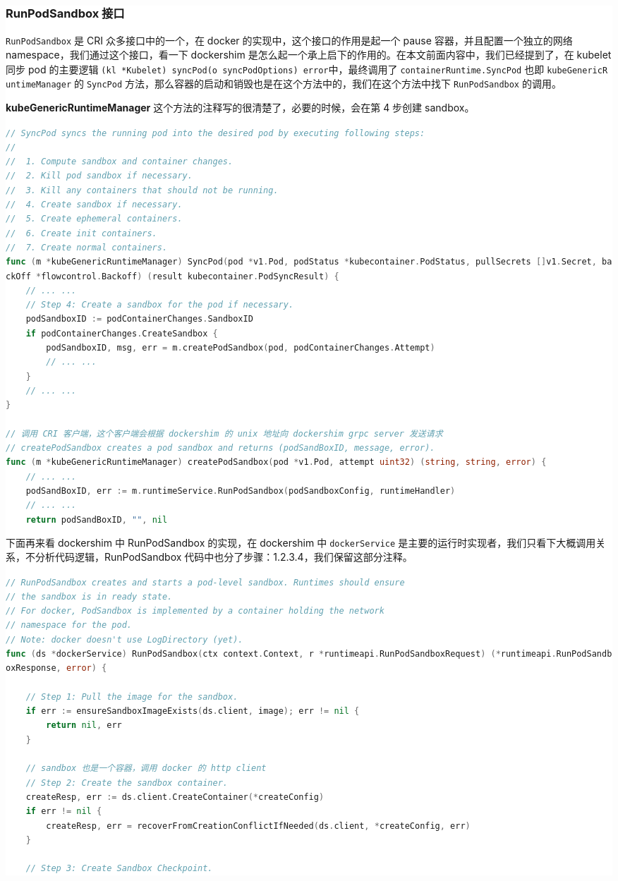 ### RunPodSandbox 接口
`RunPodSandbox` 是 CRI 众多接口中的一个，在 docker 的实现中，这个接口的作用是起一个 pause 容器，并且配置一个独立的网络 namespace，我们通过这个接口，看一下 dockershim 是怎么起一个承上启下的作用的。在本文前面内容中，我们已经提到了，在 kubelet 同步 pod 的主要逻辑 `(kl *Kubelet) syncPod(o syncPodOptions) error`中，最终调用了 `containerRuntime.SyncPod` 也即 `kubeGenericRuntimeManager` 的 `SyncPod` 方法，那么容器的启动和销毁也是在这个方法中的，我们在这个方法中找下 `RunPodSandbox` 的调用。

**kubeGenericRuntimeManager** 这个方法的注释写的很清楚了，必要的时候，会在第 4 步创建 sandbox。
```go
// SyncPod syncs the running pod into the desired pod by executing following steps:
//
//  1. Compute sandbox and container changes.
//  2. Kill pod sandbox if necessary.
//  3. Kill any containers that should not be running.
//  4. Create sandbox if necessary.
//  5. Create ephemeral containers.
//  6. Create init containers.
//  7. Create normal containers.
func (m *kubeGenericRuntimeManager) SyncPod(pod *v1.Pod, podStatus *kubecontainer.PodStatus, pullSecrets []v1.Secret, backOff *flowcontrol.Backoff) (result kubecontainer.PodSyncResult) {
	// ... ...
	// Step 4: Create a sandbox for the pod if necessary.
	podSandboxID := podContainerChanges.SandboxID
	if podContainerChanges.CreateSandbox {
		podSandboxID, msg, err = m.createPodSandbox(pod, podContainerChanges.Attempt)
		// ... ...
	}
    // ... ...
}

// 调用 CRI 客户端，这个客户端会根据 dockershim 的 unix 地址向 dockershim grpc server 发送请求
// createPodSandbox creates a pod sandbox and returns (podSandBoxID, message, error).
func (m *kubeGenericRuntimeManager) createPodSandbox(pod *v1.Pod, attempt uint32) (string, string, error) {
    // ... ...
	podSandBoxID, err := m.runtimeService.RunPodSandbox(podSandboxConfig, runtimeHandler)
    // ... ...
	return podSandBoxID, "", nil
```

下面再来看 dockershim 中 RunPodSandbox 的实现，在 dockershim 中 `dockerService` 是主要的运行时实现者，我们只看下大概调用关系，不分析代码逻辑，RunPodSandbox 代码中也分了步骤：1.2.3.4，我们保留这部分注释。
```go
// RunPodSandbox creates and starts a pod-level sandbox. Runtimes should ensure
// the sandbox is in ready state.
// For docker, PodSandbox is implemented by a container holding the network
// namespace for the pod.
// Note: docker doesn't use LogDirectory (yet).
func (ds *dockerService) RunPodSandbox(ctx context.Context, r *runtimeapi.RunPodSandboxRequest) (*runtimeapi.RunPodSandboxResponse, error) {

	// Step 1: Pull the image for the sandbox.
	if err := ensureSandboxImageExists(ds.client, image); err != nil {
		return nil, err
	}

    // sandbox 也是一个容器，调用 docker 的 http client
	// Step 2: Create the sandbox container.
	createResp, err := ds.client.CreateContainer(*createConfig)
	if err != nil {
		createResp, err = recoverFromCreationConflictIfNeeded(ds.client, *createConfig, err)
	}

	// Step 3: Create Sandbox Checkpoint.
```